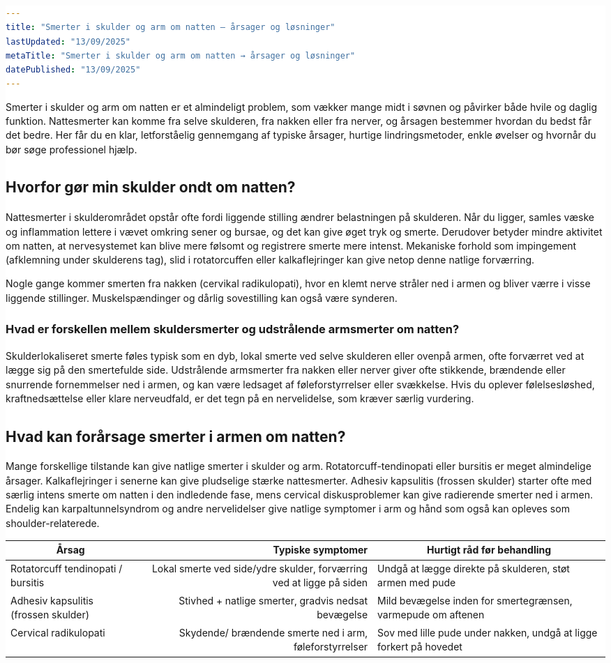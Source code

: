 ```yaml
---
title: "Smerter i skulder og arm om natten – årsager og løsninger"
lastUpdated: "13/09/2025"
metaTitle: "Smerter i skulder og arm om natten → årsager og løsninger"
datePublished: "13/09/2025"
---
```


Smerter i skulder og arm om natten er et almindeligt problem, som vækker mange midt i søvnen og påvirker både hvile og daglig funktion. Nattesmerter kan komme fra selve skulderen, fra nakken eller fra nerver, og årsagen bestemmer hvordan du bedst får det bedre. Her får du en klar, letforståelig gennemgang af typiske årsager, hurtige lindringsmetoder, enkle øvelser og hvornår du bør søge professionel hjælp.

## Hvorfor gør min skulder ondt om natten?

Nattesmerter i skulderområdet opstår ofte fordi liggende stilling ændrer belastningen på skulderen. Når du ligger, samles væske og inflammation lettere i vævet omkring sener og bursae, og det kan give øget tryk og smerte. Derudover betyder mindre aktivitet om natten, at nervesystemet kan blive mere følsomt og registrere smerte mere intenst. Mekaniske forhold som impingement (afklemning under skulderens tag), slid i rotatorcuffen eller kalkaflejringer kan give netop denne natlige forværring.

Nogle gange kommer smerten fra nakken (cervikal radikulopati), hvor en klemt nerve stråler ned i armen og bliver værre i visse liggende stillinger. Muskelspændinger og dårlig sovestilling kan også være synderen.

### Hvad er forskellen mellem skuldersmerter og udstrålende armsmerter om natten?

Skulderlokaliseret smerte føles typisk som en dyb, lokal smerte ved selve skulderen eller ovenpå armen, ofte forværret ved at lægge sig på den smertefulde side. Udstrålende armsmerter fra nakken eller nerver giver ofte stikkende, brændende eller snurrende fornemmelser ned i armen, og kan være ledsaget af føleforstyrrelser eller svækkelse. Hvis du oplever følelsesløshed, kraftnedsættelse eller klare nerveudfald, er det tegn på en nervelidelse, som kræver særlig vurdering.

## Hvad kan forårsage smerter i armen om natten?

Mange forskellige tilstande kan give natlige smerter i skulder og arm. Rotatorcuff-tendinopati eller bursitis er meget almindelige årsager. Kalkaflejringer i senerne kan give pludselige stærke nattesmerter. Adhesiv kapsulitis (frossen skulder) starter ofte med særlig intens smerte om natten i den indledende fase, mens cervical diskusproblemer kan give radierende smerter ned i armen. Endelig kan karpaltunnelsyndrom og andre nervelidelser give natlige symptomer i arm og hånd som også kan opleves som shoulder-relaterede.

| Årsag | Typiske symptomer | Hurtigt råd før behandling |
|---|---:|---|
| Rotatorcuff tendinopati / bursitis | Lokal smerte ved side/ydre skulder, forværring ved at ligge på siden | Undgå at lægge direkte på skulderen, støt armen med pude |
| Adhesiv kapsulitis (frossen skulder) | Stivhed + natlige smerter, gradvis nedsat bevægelse | Mild bevægelse inden for smertegrænsen, varmepude om aftenen |
| Cervical radikulopati | Skydende/ brændende smerte ned i arm, føleforstyrrelser | Sov med lille pude under nakken, undgå at ligge forkert på hovedet |

